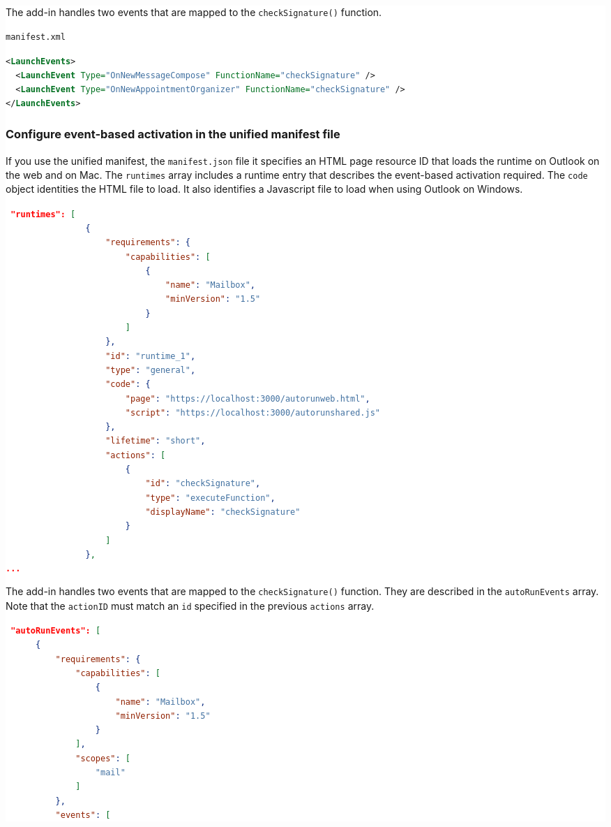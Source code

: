 The add-in handles two events that are mapped to the `checkSignature()` function.

`manifest.xml`

```xml
<LaunchEvents>
  <LaunchEvent Type="OnNewMessageCompose" FunctionName="checkSignature" />
  <LaunchEvent Type="OnNewAppointmentOrganizer" FunctionName="checkSignature" />
</LaunchEvents>
```

### Configure event-based activation in the unified manifest file

If you use the unified manifest, the `manifest.json` file it specifies an HTML page resource ID that loads the runtime on Outlook on the web and on Mac. The `runtimes` array includes a runtime entry that describes the event-based activation required. The `code` object identities the HTML file to load. It also identifies a Javascript file to load when using Outlook on Windows.

```json
 "runtimes": [
                {
                    "requirements": {
                        "capabilities": [
                            {
                                "name": "Mailbox",
                                "minVersion": "1.5"
                            }
                        ]
                    },
                    "id": "runtime_1",
                    "type": "general",
                    "code": {
                        "page": "https://localhost:3000/autorunweb.html",
                        "script": "https://localhost:3000/autorunshared.js"
                    },
                    "lifetime": "short",
                    "actions": [
                        {
                            "id": "checkSignature",
                            "type": "executeFunction",
                            "displayName": "checkSignature"
                        }
                    ]
                },
...
```

The add-in handles two events that are mapped to the `checkSignature()` function. They are described in the `autoRunEvents` array. Note that the `actionID` must match an `id` specified in the previous `actions` array.

```json
 "autoRunEvents": [
      {
          "requirements": {
              "capabilities": [
                  {
                      "name": "Mailbox",
                      "minVersion": "1.5"
                  }
              ],
              "scopes": [
                  "mail"
              ]
          },
          "events": [
```